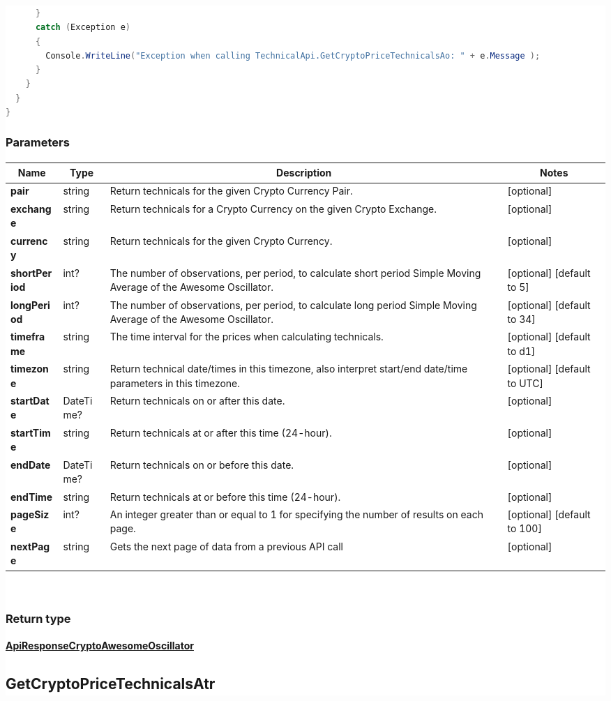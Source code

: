 ```csharp
      }
      catch (Exception e)
      {
        Console.WriteLine("Exception when calling TechnicalApi.GetCryptoPriceTechnicalsAo: " + e.Message );
      }
    }
  }
}
```

[//]: # (END_CODE_EXAMPLE)

### Parameters

[//]: # (START_PARAMETERS)


Name | Type | Description  | Notes
------------- | ------------- | ------------- | -------------
 **pair** | string| Return technicals for the given Crypto Currency Pair. | [optional]  &nbsp;
 **exchange** | string| Return technicals for a Crypto Currency on the given Crypto Exchange. | [optional]  &nbsp;
 **currency** | string| Return technicals for the given Crypto Currency. | [optional]  &nbsp;
 **shortPeriod** | int?| The number of observations, per period, to calculate short period Simple Moving Average of the Awesome Oscillator. | [optional] [default to 5] &nbsp;
 **longPeriod** | int?| The number of observations, per period, to calculate long period Simple Moving Average of the Awesome Oscillator. | [optional] [default to 34] &nbsp;
 **timeframe** | string| The time interval for the prices when calculating technicals. | [optional] [default to d1] &nbsp;
 **timezone** | string| Return technical date/times in this timezone, also interpret start/end date/time parameters in this timezone. | [optional] [default to UTC] &nbsp;
 **startDate** | DateTime?| Return technicals on or after this date. | [optional]  &nbsp;
 **startTime** | string| Return technicals at or after this time (24-hour). | [optional]  &nbsp;
 **endDate** | DateTime?| Return technicals on or before this date. | [optional]  &nbsp;
 **endTime** | string| Return technicals at or before this time (24-hour). | [optional]  &nbsp;
 **pageSize** | int?| An integer greater than or equal to 1 for specifying the number of results on each page. | [optional] [default to 100] &nbsp;
 **nextPage** | string| Gets the next page of data from a previous API call | [optional]  &nbsp;
<br/>

[//]: # (END_PARAMETERS)

### Return type

[**ApiResponseCryptoAwesomeOscillator**](ApiResponseCryptoAwesomeOscillator.md)

[//]: # (END_OPERATION)


[//]: # (START_OPERATION)

[//]: # (CLASS:Intrinio.SDK.Api.TechnicalApi)

[//]: # (METHOD:GetCryptoPriceTechnicalsAtr)

[//]: # (RETURN_TYPE:Intrinio.SDK.Model.ApiResponseCryptoAverageTrueRange)

[//]: # (RETURN_TYPE_KIND:object)

[//]: # (RETURN_TYPE_DOC:ApiResponseCryptoAverageTrueRange.md)

[//]: # (OPERATION:GetCryptoPriceTechnicalsAtr_v2)

[//]: # (ENDPOINT:/crypto/prices/technicals/atr)

[//]: # (DOCUMENT_LINK:TechnicalApi.md#getcryptopricetechnicalsatr)

<a name="getcryptopricetechnicalsatr"></a>
## **GetCryptoPriceTechnicalsAtr**


[//]: # (METHOD:GetCryptoPriceTechnicalsAdi)
[//]: # (RETURN_TYPE:Intrinio.SDK.Model.ApiResponseCryptoAccumulationDistributionIndex)
[//]: # (RETURN_TYPE_DOC:ApiResponseCryptoAccumulationDistributionIndex.md)
[//]: # (OPERATION:GetCryptoPriceTechnicalsAdi_v2)
[//]: # (ENDPOINT:/crypto/prices/technicals/adi)
[//]: # (DOCUMENT_LINK:TechnicalApi.md#getcryptopricetechnicalsadi)
[//]: # (START_OVERVIEW)
[//]: # (END_OVERVIEW)
[//]: # (START_CODE_EXAMPLE)
[//]: # (METHOD:GetCryptoPriceTechnicalsAdtv)
[//]: # (RETURN_TYPE:Intrinio.SDK.Model.ApiResponseCryptoAverageDailyTradingVolume)
[//]: # (RETURN_TYPE_DOC:ApiResponseCryptoAverageDailyTradingVolume.md)
[//]: # (OPERATION:GetCryptoPriceTechnicalsAdtv_v2)
[//]: # (ENDPOINT:/crypto/prices/technicals/adtv)
[//]: # (DOCUMENT_LINK:TechnicalApi.md#getcryptopricetechnicalsadtv)
[//]: # (START_OVERVIEW)
[//]: # (END_OVERVIEW)
[//]: # (START_CODE_EXAMPLE)
[//]: # (METHOD:GetCryptoPriceTechnicalsAdx)
[//]: # (RETURN_TYPE:Intrinio.SDK.Model.ApiResponseCryptoAverageDirectionalIndex)
[//]: # (RETURN_TYPE_DOC:ApiResponseCryptoAverageDirectionalIndex.md)
[//]: # (OPERATION:GetCryptoPriceTechnicalsAdx_v2)
[//]: # (ENDPOINT:/crypto/prices/technicals/adx)
[//]: # (DOCUMENT_LINK:TechnicalApi.md#getcryptopricetechnicalsadx)
[//]: # (START_OVERVIEW)
[//]: # (END_OVERVIEW)
[//]: # (START_CODE_EXAMPLE)
[//]: # (METHOD:GetCryptoPriceTechnicalsAo)
[//]: # (RETURN_TYPE:Intrinio.SDK.Model.ApiResponseCryptoAwesomeOscillator)
[//]: # (RETURN_TYPE_DOC:ApiResponseCryptoAwesomeOscillator.md)
[//]: # (OPERATION:GetCryptoPriceTechnicalsAo_v2)
[//]: # (ENDPOINT:/crypto/prices/technicals/ao)
[//]: # (DOCUMENT_LINK:TechnicalApi.md#getcryptopricetechnicalsao)
[//]: # (START_OVERVIEW)
[//]: # (END_OVERVIEW)
[//]: # (START_CODE_EXAMPLE)
[//]: # (START_OVERVIEW)
[//]: # (END_OVERVIEW)
[//]: # (START_CODE_EXAMPLE)
[//]: # (METHOD:GetCryptoPriceTechnicalsBb)
[//]: # (RETURN_TYPE:Intrinio.SDK.Model.ApiResponseCryptoBollingerBands)
[//]: # (RETURN_TYPE_DOC:ApiResponseCryptoBollingerBands.md)
[//]: # (OPERATION:GetCryptoPriceTechnicalsBb_v2)
[//]: # (ENDPOINT:/crypto/prices/technicals/bb)
[//]: # (DOCUMENT_LINK:TechnicalApi.md#getcryptopricetechnicalsbb)
[//]: # (START_OVERVIEW)
[//]: # (END_OVERVIEW)
[//]: # (START_CODE_EXAMPLE)
[//]: # (METHOD:GetCryptoPriceTechnicalsCci)
[//]: # (RETURN_TYPE:Intrinio.SDK.Model.ApiResponseCryptoCommodityChannelIndex)
[//]: # (RETURN_TYPE_DOC:ApiResponseCryptoCommodityChannelIndex.md)
[//]: # (OPERATION:GetCryptoPriceTechnicalsCci_v2)
[//]: # (ENDPOINT:/crypto/prices/technicals/cci)
[//]: # (DOCUMENT_LINK:TechnicalApi.md#getcryptopricetechnicalscci)
[//]: # (START_OVERVIEW)
[//]: # (END_OVERVIEW)
[//]: # (START_CODE_EXAMPLE)
[//]: # (METHOD:GetCryptoPriceTechnicalsCmf)
[//]: # (RETURN_TYPE:Intrinio.SDK.Model.ApiResponseCryptoChaikinMoneyFlow)
[//]: # (RETURN_TYPE_DOC:ApiResponseCryptoChaikinMoneyFlow.md)
[//]: # (OPERATION:GetCryptoPriceTechnicalsCmf_v2)
[//]: # (ENDPOINT:/crypto/prices/technicals/cmf)
[//]: # (DOCUMENT_LINK:TechnicalApi.md#getcryptopricetechnicalscmf)
[//]: # (START_OVERVIEW)
[//]: # (END_OVERVIEW)
[//]: # (START_CODE_EXAMPLE)
[//]: # (METHOD:GetCryptoPriceTechnicalsDc)
[//]: # (RETURN_TYPE:Intrinio.SDK.Model.ApiResponseCryptoDonchianChannel)
[//]: # (RETURN_TYPE_DOC:ApiResponseCryptoDonchianChannel.md)
[//]: # (OPERATION:GetCryptoPriceTechnicalsDc_v2)
[//]: # (ENDPOINT:/crypto/prices/technicals/dc)
[//]: # (DOCUMENT_LINK:TechnicalApi.md#getcryptopricetechnicalsdc)
[//]: # (START_OVERVIEW)
[//]: # (END_OVERVIEW)
[//]: # (START_CODE_EXAMPLE)
[//]: # (METHOD:GetCryptoPriceTechnicalsDpo)
[//]: # (RETURN_TYPE:Intrinio.SDK.Model.ApiResponseCryptoDetrendedPriceOscillator)
[//]: # (RETURN_TYPE_DOC:ApiResponseCryptoDetrendedPriceOscillator.md)
[//]: # (OPERATION:GetCryptoPriceTechnicalsDpo_v2)
[//]: # (ENDPOINT:/crypto/prices/technicals/dpo)
[//]: # (DOCUMENT_LINK:TechnicalApi.md#getcryptopricetechnicalsdpo)
[//]: # (START_OVERVIEW)
[//]: # (END_OVERVIEW)
[//]: # (START_CODE_EXAMPLE)
[//]: # (METHOD:GetCryptoPriceTechnicalsEom)
[//]: # (RETURN_TYPE:Intrinio.SDK.Model.ApiResponseCryptoEaseOfMovement)
[//]: # (RETURN_TYPE_DOC:ApiResponseCryptoEaseOfMovement.md)
[//]: # (OPERATION:GetCryptoPriceTechnicalsEom_v2)
[//]: # (ENDPOINT:/crypto/prices/technicals/eom)
[//]: # (DOCUMENT_LINK:TechnicalApi.md#getcryptopricetechnicalseom)
[//]: # (START_OVERVIEW)
[//]: # (END_OVERVIEW)
[//]: # (START_CODE_EXAMPLE)
[//]: # (METHOD:GetCryptoPriceTechnicalsFi)
[//]: # (RETURN_TYPE:Intrinio.SDK.Model.ApiResponseCryptoForceIndex)
[//]: # (RETURN_TYPE_DOC:ApiResponseCryptoForceIndex.md)
[//]: # (OPERATION:GetCryptoPriceTechnicalsFi_v2)
[//]: # (ENDPOINT:/crypto/prices/technicals/fi)
[//]: # (DOCUMENT_LINK:TechnicalApi.md#getcryptopricetechnicalsfi)
[//]: # (START_OVERVIEW)
[//]: # (END_OVERVIEW)
[//]: # (START_CODE_EXAMPLE)
[//]: # (METHOD:GetCryptoPriceTechnicalsIchimoku)
[//]: # (RETURN_TYPE:Intrinio.SDK.Model.ApiResponseCryptoIchimokuKinkoHyo)
[//]: # (RETURN_TYPE_DOC:ApiResponseCryptoIchimokuKinkoHyo.md)
[//]: # (OPERATION:GetCryptoPriceTechnicalsIchimoku_v2)
[//]: # (ENDPOINT:/crypto/prices/technicals/ichimoku)
[//]: # (DOCUMENT_LINK:TechnicalApi.md#getcryptopricetechnicalsichimoku)
[//]: # (START_OVERVIEW)
[//]: # (END_OVERVIEW)
[//]: # (START_CODE_EXAMPLE)
[//]: # (METHOD:GetCryptoPriceTechnicalsKc)
[//]: # (RETURN_TYPE:Intrinio.SDK.Model.ApiResponseCryptoKeltnerChannel)
[//]: # (RETURN_TYPE_DOC:ApiResponseCryptoKeltnerChannel.md)
[//]: # (OPERATION:GetCryptoPriceTechnicalsKc_v2)
[//]: # (ENDPOINT:/crypto/prices/technicals/kc)
[//]: # (DOCUMENT_LINK:TechnicalApi.md#getcryptopricetechnicalskc)
[//]: # (START_OVERVIEW)
[//]: # (END_OVERVIEW)
[//]: # (START_CODE_EXAMPLE)
[//]: # (METHOD:GetCryptoPriceTechnicalsKst)
[//]: # (RETURN_TYPE:Intrinio.SDK.Model.ApiResponseCryptoKnowSureThing)
[//]: # (RETURN_TYPE_DOC:ApiResponseCryptoKnowSureThing.md)
[//]: # (OPERATION:GetCryptoPriceTechnicalsKst_v2)
[//]: # (ENDPOINT:/crypto/prices/technicals/kst)
[//]: # (DOCUMENT_LINK:TechnicalApi.md#getcryptopricetechnicalskst)
[//]: # (START_OVERVIEW)
[//]: # (END_OVERVIEW)
[//]: # (START_CODE_EXAMPLE)
[//]: # (METHOD:GetCryptoPriceTechnicalsMacd)
[//]: # (RETURN_TYPE:Intrinio.SDK.Model.ApiResponseCryptoMovingAverageConvergenceDivergence)
[//]: # (RETURN_TYPE_DOC:ApiResponseCryptoMovingAverageConvergenceDivergence.md)
[//]: # (OPERATION:GetCryptoPriceTechnicalsMacd_v2)
[//]: # (ENDPOINT:/crypto/prices/technicals/macd)
[//]: # (DOCUMENT_LINK:TechnicalApi.md#getcryptopricetechnicalsmacd)
[//]: # (START_OVERVIEW)
[//]: # (END_OVERVIEW)
[//]: # (START_CODE_EXAMPLE)
[//]: # (METHOD:GetCryptoPriceTechnicalsMfi)
[//]: # (RETURN_TYPE:Intrinio.SDK.Model.ApiResponseCryptoMoneyFlowIndex)
[//]: # (RETURN_TYPE_DOC:ApiResponseCryptoMoneyFlowIndex.md)
[//]: # (OPERATION:GetCryptoPriceTechnicalsMfi_v2)
[//]: # (ENDPOINT:/crypto/prices/technicals/mfi)
[//]: # (DOCUMENT_LINK:TechnicalApi.md#getcryptopricetechnicalsmfi)
[//]: # (START_OVERVIEW)
[//]: # (END_OVERVIEW)
[//]: # (START_CODE_EXAMPLE)
[//]: # (METHOD:GetCryptoPriceTechnicalsMi)
[//]: # (RETURN_TYPE:Intrinio.SDK.Model.ApiResponseCryptoMassIndex)
[//]: # (RETURN_TYPE_DOC:ApiResponseCryptoMassIndex.md)
[//]: # (OPERATION:GetCryptoPriceTechnicalsMi_v2)
[//]: # (ENDPOINT:/crypto/prices/technicals/mi)
[//]: # (DOCUMENT_LINK:TechnicalApi.md#getcryptopricetechnicalsmi)
[//]: # (START_OVERVIEW)
[//]: # (END_OVERVIEW)
[//]: # (START_CODE_EXAMPLE)